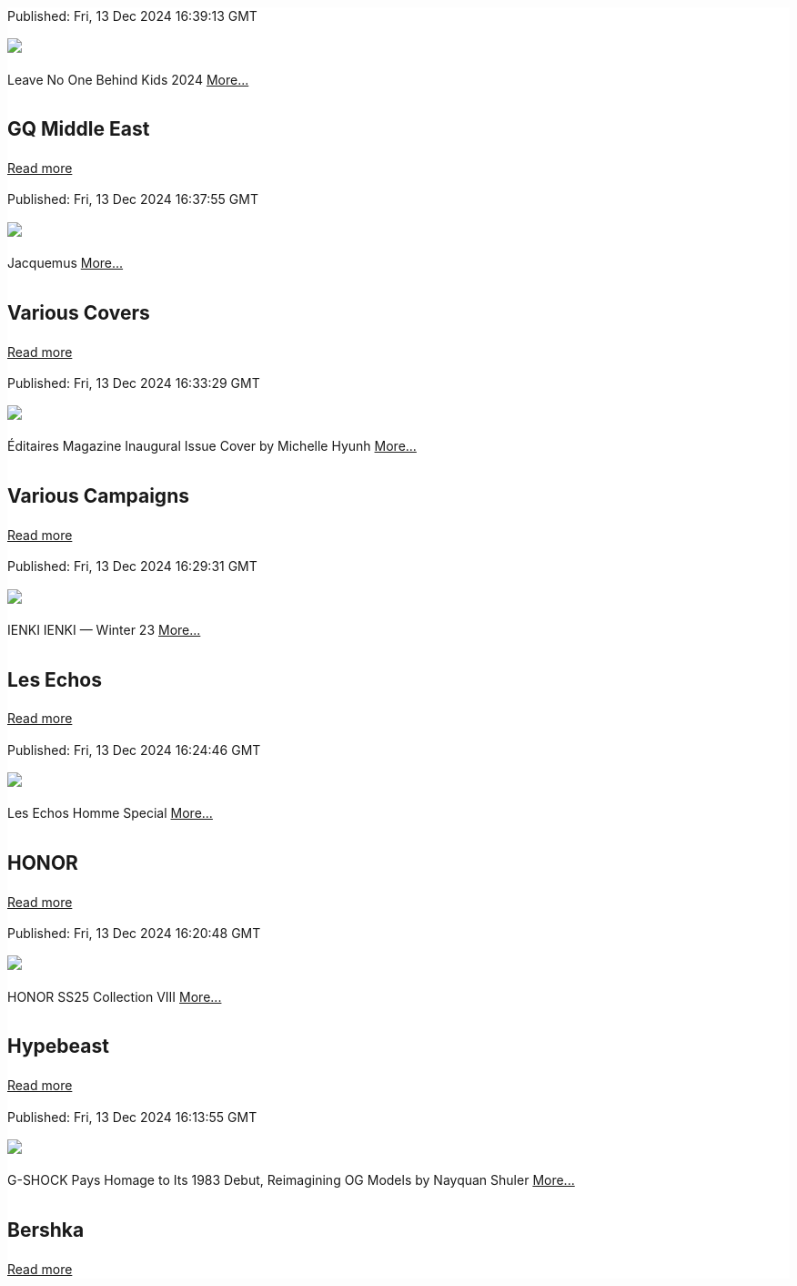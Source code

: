Published: Fri, 13 Dec 2024 16:39:13 GMT

<p><img src="https://i.mdel.net/i/db/2024/12/2405395/2405395-800w.jpg" /></p>Leave No One Behind Kids 2024 <a href="https://models.com/work/various-campaigns-leave-no-one-behind--kids-2024" title="Leave No One Behind Kids 2024">More...</a>

## GQ Middle East
[Read more](https://models.com/work/gq-middle-east-jacquemus-x-gq-middle-east)

Published: Fri, 13 Dec 2024 16:37:55 GMT

<p><img src="https://i.mdel.net/i/db/2024/12/2405478/2405478-800w.jpg" /></p>Jacquemus  <a href="https://models.com/work/gq-middle-east-jacquemus-x-gq-middle-east" title="Jacquemus ">More...</a>

## Various Covers
[Read more](https://models.com/work/various-covers-ditaires-magazine-inaugural-issue-cover-by-michelle-hyunh)

Published: Fri, 13 Dec 2024 16:33:29 GMT

<p><img src="https://i.mdel.net/i/db/2024/12/2405379/2405379-800w.jpg" /></p>Éditaires Magazine Inaugural Issue Cover by Michelle Hyunh <a href="https://models.com/work/various-covers-ditaires-magazine-inaugural-issue-cover-by-michelle-hyunh" title="Éditaires Magazine Inaugural Issue Cover by Michelle Hyunh">More...</a>

## Various Campaigns
[Read more](https://models.com/work/various-campaigns-ienki-ienki-winter-23)

Published: Fri, 13 Dec 2024 16:29:31 GMT

<p><img src="https://i.mdel.net/i/db/2024/12/2405362/2405362-800w.jpg" /></p>IENKI IENKI — Winter 23 <a href="https://models.com/work/various-campaigns-ienki-ienki-winter-23" title="IENKI IENKI — Winter 23">More...</a>

## Les Echos
[Read more](https://models.com/work/les-echos-les-echos-homme-special)

Published: Fri, 13 Dec 2024 16:24:46 GMT

<p><img src="https://i.mdel.net/i/db/2024/12/2405350/2405350-800w.jpg" /></p>Les Echos Homme Special <a href="https://models.com/work/les-echos-les-echos-homme-special" title="Les Echos Homme Special">More...</a>

## HONOR
[Read more](https://models.com/work/honor-honor-ss25-collection-viii)

Published: Fri, 13 Dec 2024 16:20:48 GMT

<p><img src="https://i.mdel.net/i/db/2024/12/2405322/2405322-800w.jpg" /></p>HONOR SS25 Collection VIII <a href="https://models.com/work/honor-honor-ss25-collection-viii" title="HONOR SS25 Collection VIII">More...</a>

## Hypebeast
[Read more](https://models.com/work/hypebeast-g-shock-pays-homage-to-its-1983-debut-reimagining-og-models-by-nayquan-shuler)

Published: Fri, 13 Dec 2024 16:13:55 GMT

<p><img src="https://i.mdel.net/i/db/2024/12/2405309/2405309-800w.jpg" /></p>G-SHOCK Pays Homage to Its 1983 Debut, Reimagining OG Models by Nayquan Shuler <a href="https://models.com/work/hypebeast-g-shock-pays-homage-to-its-1983-debut-reimagining-og-models-by-nayquan-shuler" title="G-SHOCK Pays Homage to Its 1983 Debut, Reimagining OG Models by Nayquan Shuler">More...</a>

## Bershka
[Read more](https://models.com/work/bershka-bershka-panam)
